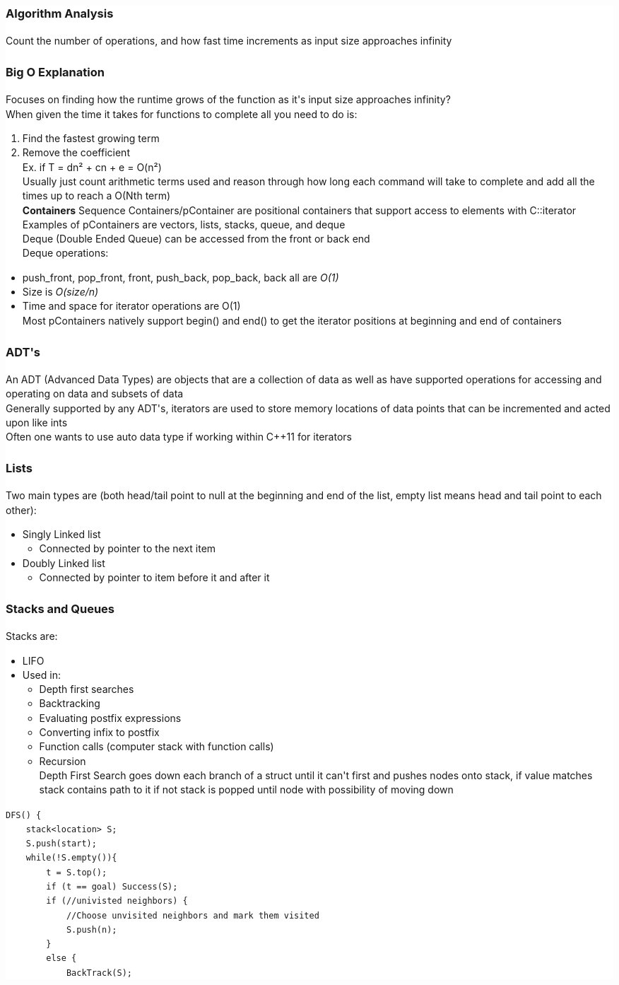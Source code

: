 ### Algorithm Analysis  
Count the number of operations, and how fast time increments as input size approaches infinity  
### Big O Explanation  
Focuses on finding how the runtime grows of the function as it's input size approaches infinity?  
When given the time it takes for functions to complete all you need to do is:  
1. Find the fastest growing term  
2. Remove the coefficient   
Ex. if T = dn² + cn + e = O(n²)  
Usually just count arithmetic terms used and reason through how long each command will take to complete and add all the times up to reach a O(Nth term)  
**Containers**
Sequence Containers/pContainer are positional containers that support access to elements with C<T>::iterator    
Examples of pContainers are vectors, lists, stacks, queue, and deque  
Deque (Double Ended Queue) can be accessed from the front or back end   
Deque operations:  
* push\_front, pop\_front, front, push\_back, pop\_back, back all are *O(1)*  
* Size is *O(size/n)*  
* Time and space for iterator operations are O(1)  
Most pContainers natively support begin() and end() to get the iterator positions at beginning and end of containers  
### ADT's 
An ADT (Advanced Data Types) are objects that are a collection of data as well as have supported operations for accessing and operating on data and subsets of data  
Generally supported by any ADT's, iterators are used to store memory locations of data points that can be incremented and acted upon like ints  
Often one wants to use auto data type if working within C++11 for iterators   
### Lists  
Two main types are (both head/tail point to null at the beginning and end of the list, empty list means head and tail point to each other):  
* Singly Linked list    
	* Connected by pointer to the next item
* Doubly Linked list  
	* Connected by pointer to item before it and after it   
### Stacks and Queues  
Stacks are:  
* LIFO  
* Used in:  
	* Depth first searches  
	* Backtracking
	* Evaluating postfix expressions    
	* Converting infix to postfix  
	* Function calls (computer stack with function calls)  
	* Recursion  
Depth First Search goes down each branch of a struct until it can't first and pushes nodes onto stack, if value matches stack contains path to it if not stack is popped until node with possibility of moving down  
```  
DFS() {  
	stack<location> S;  
	S.push(start);  
	while(!S.empty()){  
		t = S.top();  
		if (t == goal) Success(S);  
		if (//univisted neighbors) {  
			//Choose unvisited neighbors and mark them visited  
			S.push(n);
		}    
		else {  
			BackTrack(S);
```